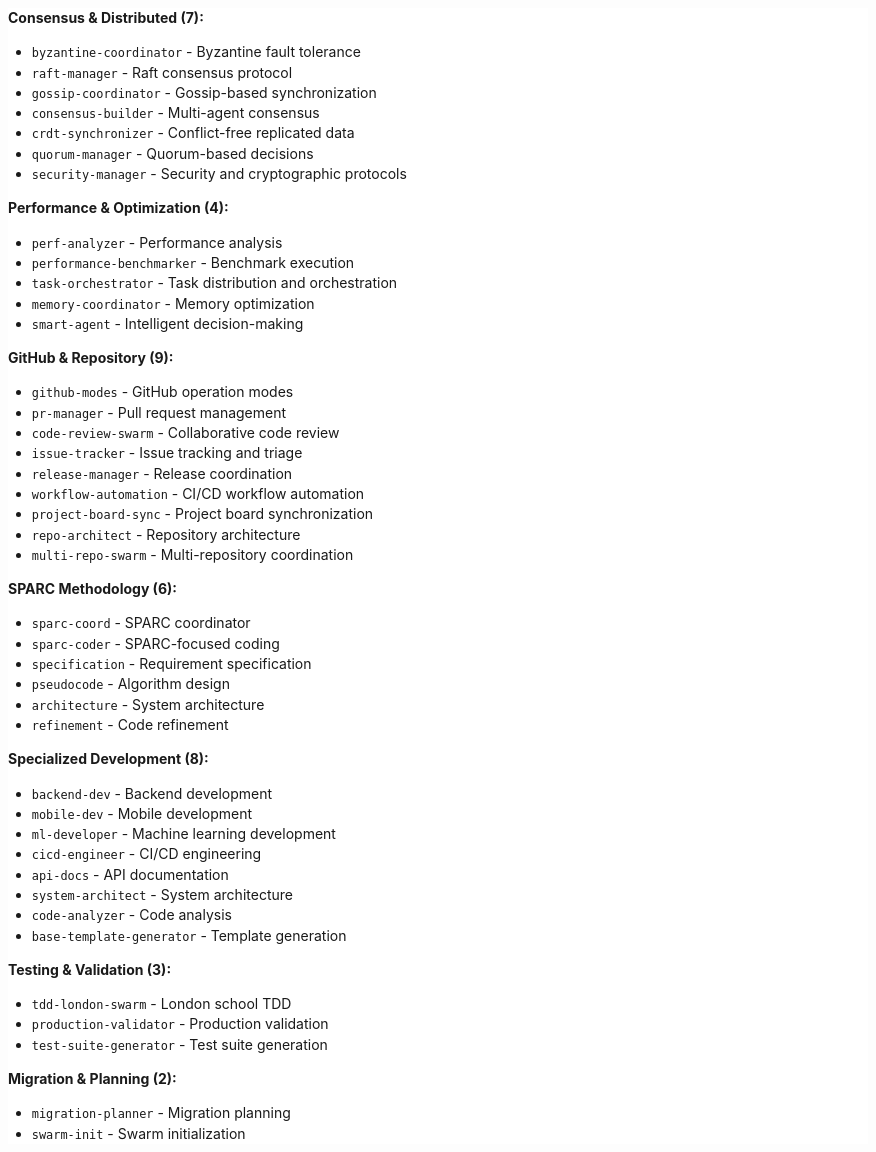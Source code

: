 **Consensus & Distributed (7):**
- `byzantine-coordinator` - Byzantine fault tolerance
- `raft-manager` - Raft consensus protocol
- `gossip-coordinator` - Gossip-based synchronization
- `consensus-builder` - Multi-agent consensus
- `crdt-synchronizer` - Conflict-free replicated data
- `quorum-manager` - Quorum-based decisions
- `security-manager` - Security and cryptographic protocols

**Performance & Optimization (4):**
- `perf-analyzer` - Performance analysis
- `performance-benchmarker` - Benchmark execution
- `task-orchestrator` - Task distribution and orchestration
- `memory-coordinator` - Memory optimization
- `smart-agent` - Intelligent decision-making

**GitHub & Repository (9):**
- `github-modes` - GitHub operation modes
- `pr-manager` - Pull request management
- `code-review-swarm` - Collaborative code review
- `issue-tracker` - Issue tracking and triage
- `release-manager` - Release coordination
- `workflow-automation` - CI/CD workflow automation
- `project-board-sync` - Project board synchronization
- `repo-architect` - Repository architecture
- `multi-repo-swarm` - Multi-repository coordination

**SPARC Methodology (6):**
- `sparc-coord` - SPARC coordinator
- `sparc-coder` - SPARC-focused coding
- `specification` - Requirement specification
- `pseudocode` - Algorithm design
- `architecture` - System architecture
- `refinement` - Code refinement

**Specialized Development (8):**
- `backend-dev` - Backend development
- `mobile-dev` - Mobile development
- `ml-developer` - Machine learning development
- `cicd-engineer` - CI/CD engineering
- `api-docs` - API documentation
- `system-architect` - System architecture
- `code-analyzer` - Code analysis
- `base-template-generator` - Template generation

**Testing & Validation (3):**
- `tdd-london-swarm` - London school TDD
- `production-validator` - Production validation
- `test-suite-generator` - Test suite generation

**Migration & Planning (2):**
- `migration-planner` - Migration planning
- `swarm-init` - Swarm initialization
